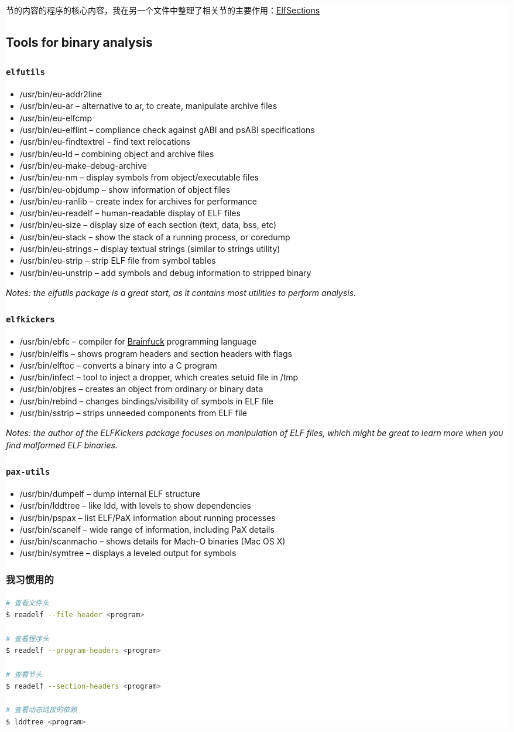 节的内容的程序的核心内容，我在另一个文件中整理了相关节的主要作用：[ElfSections](./ElfSections.md)

## Tools for binary analysis

### `elfutils`

- /usr/bin/eu-addr2line
- /usr/bin/eu-ar – alternative to ar, to create, manipulate archive files
- /usr/bin/eu-elfcmp
- /usr/bin/eu-elflint – compliance check against gABI and psABI specifications
- /usr/bin/eu-findtextrel – find text relocations
- /usr/bin/eu-ld – combining object and archive files
- /usr/bin/eu-make-debug-archive
- /usr/bin/eu-nm – display symbols from object/executable files
- /usr/bin/eu-objdump – show information of object files
- /usr/bin/eu-ranlib – create index for archives for performance
- /usr/bin/eu-readelf – human-readable display of ELF files
- /usr/bin/eu-size – display size of each section (text, data, bss, etc)
- /usr/bin/eu-stack – show the stack of a running process, or coredump
- /usr/bin/eu-strings – display textual strings (similar to strings utility)
- /usr/bin/eu-strip – strip ELF file from symbol tables
- /usr/bin/eu-unstrip – add symbols and debug information to stripped binary

*Notes: the elfutils package is a great start, as it contains most utilities to perform analysis.*

### `elfkickers`

- /usr/bin/ebfc – compiler for [Brainfuck](https://en.wikipedia.org/wiki/Brainfuck) programming language
- /usr/bin/elfls – shows program headers and section headers with flags
- /usr/bin/elftoc – converts a binary into a C program
- /usr/bin/infect – tool to inject a dropper, which creates setuid file in /tmp
- /usr/bin/objres – creates an object from ordinary or binary data
- /usr/bin/rebind – changes bindings/visibility of symbols in ELF file
- /usr/bin/sstrip – strips unneeded components from ELF file

*Notes: the author of the ELFKickers package focuses on manipulation of ELF files, which might be great to learn more when you find malformed ELF binaries.*

### `pax-utils`

- /usr/bin/dumpelf – dump internal ELF structure
- /usr/bin/lddtree – like ldd, with levels to show dependencies
- /usr/bin/pspax – list ELF/PaX information about running processes
- /usr/bin/scanelf – wide range of information, including PaX details
- /usr/bin/scanmacho – shows details for Mach-O binaries (Mac OS X)
- /usr/bin/symtree – displays a leveled output for symbols

### 我习惯用的

```bash
# 查看文件头
$ readelf --file-header <program>

# 查看程序头
$ readelf --program-headers <program>

# 查看节头
$ readelf --section-headers <program>

# 查看动态链接的依赖
$ lddtree <program>
```


